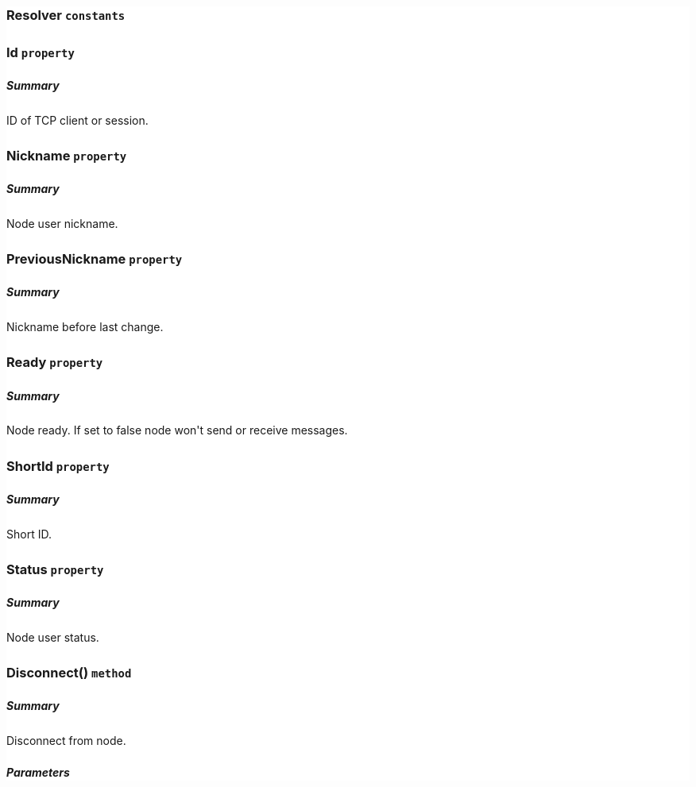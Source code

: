 <a name='F-Lanchat-Core-Node-Resolver'></a>
### Resolver `constants`

<a name='P-Lanchat-Core-Node-Id'></a>
### Id `property`

##### Summary

ID of TCP client or session.

<a name='P-Lanchat-Core-Node-Nickname'></a>
### Nickname `property`

##### Summary

Node user nickname.

<a name='P-Lanchat-Core-Node-PreviousNickname'></a>
### PreviousNickname `property`

##### Summary

Nickname before last change.

<a name='P-Lanchat-Core-Node-Ready'></a>
### Ready `property`

##### Summary

Node ready. If set to false node won't send or receive messages.

<a name='P-Lanchat-Core-Node-ShortId'></a>
### ShortId `property`

##### Summary

Short ID.

<a name='P-Lanchat-Core-Node-Status'></a>
### Status `property`

##### Summary

Node user status.

<a name='M-Lanchat-Core-Node-Disconnect'></a>
### Disconnect() `method`

##### Summary

Disconnect from node.

##### Parameters

